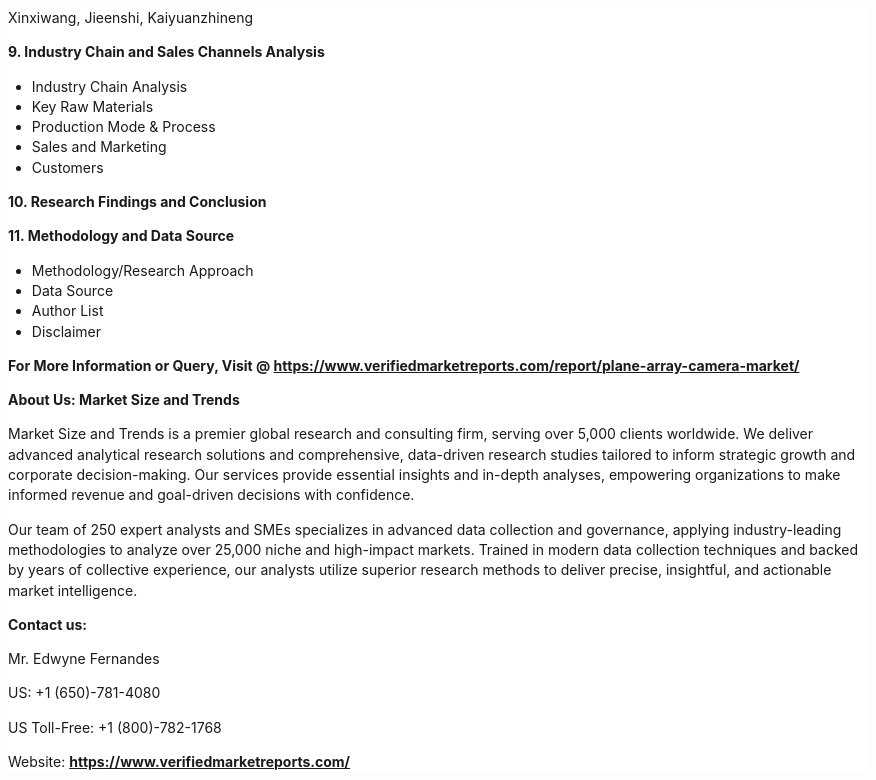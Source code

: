 Xinxiwang, Jieenshi, Kaiyuanzhineng</strong></p><p><strong>9. Industry Chain and Sales Channels Analysis</strong></p><ul><li>Industry Chain Analysis</li><li>Key Raw Materials</li><li>Production Mode &amp; Process</li><li>Sales and Marketing</li><li>Customers</li></ul><p><strong>10. Research Findings and Conclusion</strong></p><p><strong>11. Methodology and Data Source</strong></p><ul><li>Methodology/Research Approach</li><li>Data Source</li><li>Author List</li><li>Disclaimer</li></ul></p><p><strong>For More Information or Query, Visit @ <a href="https://www.verifiedmarketreports.com/report/plane-array-camera-market/">https://www.verifiedmarketreports.com/report/plane-array-camera-market/</a></strong></p><p><strong>About Us: Market Size and Trends</strong></p><p>Market Size and Trends is a premier global research and consulting firm, serving over 5,000 clients worldwide. We deliver advanced analytical research solutions and comprehensive, data-driven research studies tailored to inform strategic growth and corporate decision-making. Our services provide essential insights and in-depth analyses, empowering organizations to make informed revenue and goal-driven decisions with confidence.</p><p>Our team of 250 expert analysts and SMEs specializes in advanced data collection and governance, applying industry-leading methodologies to analyze over 25,000 niche and high-impact markets. Trained in modern data collection techniques and backed by years of collective experience, our analysts utilize superior research methods to deliver precise, insightful, and actionable market intelligence.</p><p><strong>Contact us:</strong></p><p>Mr. Edwyne Fernandes</p><p>US: +1 (650)-781-4080</p><p>US Toll-Free: +1 (800)-782-1768</p><p>Website: <strong><a href="https://www.verifiedmarketreports.com/">https://www.verifiedmarketreports.com/</a></strong></p>
